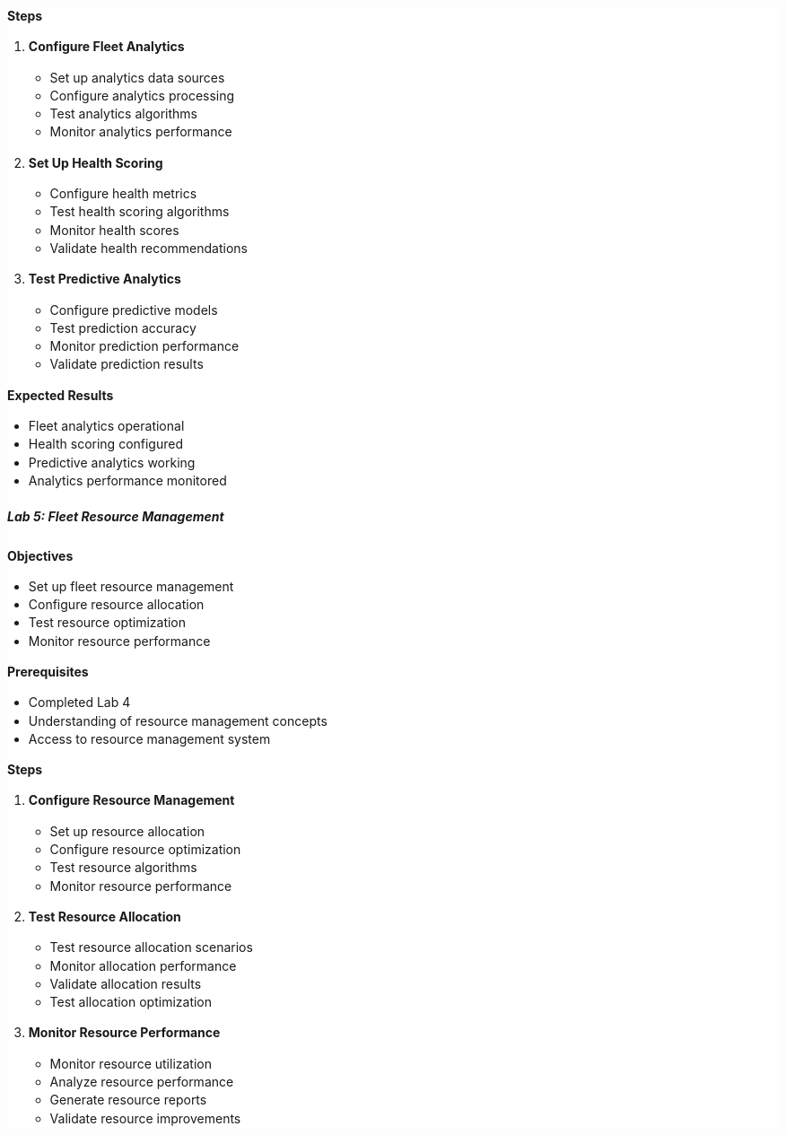 **Steps**
1. **Configure Fleet Analytics**
   - Set up analytics data sources
   - Configure analytics processing
   - Test analytics algorithms
   - Monitor analytics performance

2. **Set Up Health Scoring**
   - Configure health metrics
   - Test health scoring algorithms
   - Monitor health scores
   - Validate health recommendations

3. **Test Predictive Analytics**
   - Configure predictive models
   - Test prediction accuracy
   - Monitor prediction performance
   - Validate prediction results

**Expected Results**
- Fleet analytics operational
- Health scoring configured
- Predictive analytics working
- Analytics performance monitored

##### Lab 5: Fleet Resource Management
**Objectives**
- Set up fleet resource management
- Configure resource allocation
- Test resource optimization
- Monitor resource performance

**Prerequisites**
- Completed Lab 4
- Understanding of resource management concepts
- Access to resource management system

**Steps**
1. **Configure Resource Management**
   - Set up resource allocation
   - Configure resource optimization
   - Test resource algorithms
   - Monitor resource performance

2. **Test Resource Allocation**
   - Test resource allocation scenarios
   - Monitor allocation performance
   - Validate allocation results
   - Test allocation optimization

3. **Monitor Resource Performance**
   - Monitor resource utilization
   - Analyze resource performance
   - Generate resource reports
   - Validate resource improvements
